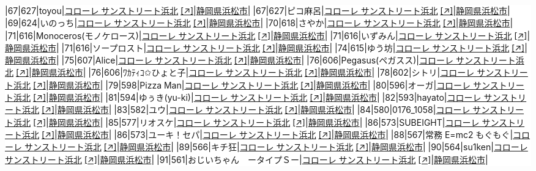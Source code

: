 |67|627|<span class="rank-name-pd">toyou</span>|<a href="/darts/rank/shops/7422.html">コローレ サンストリート浜北</a> <a href="https://vs.phoenixdarts.com/jp/shop/shopDetailInfo/s_7422?s_seq=7422">[↗]</a>|<a href="/darts/rank/静岡県/浜松市">静岡県浜松市</a>|
|67|627|<span class="rank-name-pd">ピコ麻呂</span>|<a href="/darts/rank/shops/7422.html">コローレ サンストリート浜北</a> <a href="https://vs.phoenixdarts.com/jp/shop/shopDetailInfo/s_7422?s_seq=7422">[↗]</a>|<a href="/darts/rank/静岡県/浜松市">静岡県浜松市</a>|
|69|624|<span class="rank-name-pd">いのっち</span>|<a href="/darts/rank/shops/7422.html">コローレ サンストリート浜北</a> <a href="https://vs.phoenixdarts.com/jp/shop/shopDetailInfo/s_7422?s_seq=7422">[↗]</a>|<a href="/darts/rank/静岡県/浜松市">静岡県浜松市</a>|
|70|618|<span class="rank-name-pd">さやか</span>|<a href="/darts/rank/shops/7422.html">コローレ サンストリート浜北</a> <a href="https://vs.phoenixdarts.com/jp/shop/shopDetailInfo/s_7422?s_seq=7422">[↗]</a>|<a href="/darts/rank/静岡県/浜松市">静岡県浜松市</a>|
|71|616|<span class="rank-name-pd">Monoceros(モノケロース)</span>|<a href="/darts/rank/shops/7422.html">コローレ サンストリート浜北</a> <a href="https://vs.phoenixdarts.com/jp/shop/shopDetailInfo/s_7422?s_seq=7422">[↗]</a>|<a href="/darts/rank/静岡県/浜松市">静岡県浜松市</a>|
|71|616|<span class="rank-name-pd">いずみん</span>|<a href="/darts/rank/shops/7422.html">コローレ サンストリート浜北</a> <a href="https://vs.phoenixdarts.com/jp/shop/shopDetailInfo/s_7422?s_seq=7422">[↗]</a>|<a href="/darts/rank/静岡県/浜松市">静岡県浜松市</a>|
|71|616|<span class="rank-name-pd">ソープロスト</span>|<a href="/darts/rank/shops/7422.html">コローレ サンストリート浜北</a> <a href="https://vs.phoenixdarts.com/jp/shop/shopDetailInfo/s_7422?s_seq=7422">[↗]</a>|<a href="/darts/rank/静岡県/浜松市">静岡県浜松市</a>|
|74|615|<span class="rank-name-pd">ゆう坊</span>|<a href="/darts/rank/shops/7422.html">コローレ サンストリート浜北</a> <a href="https://vs.phoenixdarts.com/jp/shop/shopDetailInfo/s_7422?s_seq=7422">[↗]</a>|<a href="/darts/rank/静岡県/浜松市">静岡県浜松市</a>|
|75|607|<span class="rank-name-pd">Alice</span>|<a href="/darts/rank/shops/7422.html">コローレ サンストリート浜北</a> <a href="https://vs.phoenixdarts.com/jp/shop/shopDetailInfo/s_7422?s_seq=7422">[↗]</a>|<a href="/darts/rank/静岡県/浜松市">静岡県浜松市</a>|
|76|606|<span class="rank-name-pd">Pegasus(ペガスス)</span>|<a href="/darts/rank/shops/7422.html">コローレ サンストリート浜北</a> <a href="https://vs.phoenixdarts.com/jp/shop/shopDetailInfo/s_7422?s_seq=7422">[↗]</a>|<a href="/darts/rank/静岡県/浜松市">静岡県浜松市</a>|
|76|606|<span class="rank-name-pd">ﾜｶﾃｨｺ✩ひょと子</span>|<a href="/darts/rank/shops/7422.html">コローレ サンストリート浜北</a> <a href="https://vs.phoenixdarts.com/jp/shop/shopDetailInfo/s_7422?s_seq=7422">[↗]</a>|<a href="/darts/rank/静岡県/浜松市">静岡県浜松市</a>|
|78|602|<span class="rank-name-pd">シトリ</span>|<a href="/darts/rank/shops/7422.html">コローレ サンストリート浜北</a> <a href="https://vs.phoenixdarts.com/jp/shop/shopDetailInfo/s_7422?s_seq=7422">[↗]</a>|<a href="/darts/rank/静岡県/浜松市">静岡県浜松市</a>|
|79|598|<span class="rank-name-pd">Pizza Man</span>|<a href="/darts/rank/shops/7422.html">コローレ サンストリート浜北</a> <a href="https://vs.phoenixdarts.com/jp/shop/shopDetailInfo/s_7422?s_seq=7422">[↗]</a>|<a href="/darts/rank/静岡県/浜松市">静岡県浜松市</a>|
|80|596|<span class="rank-name-pd">オーガ</span>|<a href="/darts/rank/shops/7422.html">コローレ サンストリート浜北</a> <a href="https://vs.phoenixdarts.com/jp/shop/shopDetailInfo/s_7422?s_seq=7422">[↗]</a>|<a href="/darts/rank/静岡県/浜松市">静岡県浜松市</a>|
|81|594|<span class="rank-name-pd">ゆぅき(yu-ki)</span>|<a href="/darts/rank/shops/7422.html">コローレ サンストリート浜北</a> <a href="https://vs.phoenixdarts.com/jp/shop/shopDetailInfo/s_7422?s_seq=7422">[↗]</a>|<a href="/darts/rank/静岡県/浜松市">静岡県浜松市</a>|
|82|593|<span class="rank-name-pd">hayato</span>|<a href="/darts/rank/shops/7422.html">コローレ サンストリート浜北</a> <a href="https://vs.phoenixdarts.com/jp/shop/shopDetailInfo/s_7422?s_seq=7422">[↗]</a>|<a href="/darts/rank/静岡県/浜松市">静岡県浜松市</a>|
|83|582|<span class="rank-name-pd">ユウ</span>|<a href="/darts/rank/shops/7422.html">コローレ サンストリート浜北</a> <a href="https://vs.phoenixdarts.com/jp/shop/shopDetailInfo/s_7422?s_seq=7422">[↗]</a>|<a href="/darts/rank/静岡県/浜松市">静岡県浜松市</a>|
|84|580|<span class="rank-name-pd">0176_1058</span>|<a href="/darts/rank/shops/7422.html">コローレ サンストリート浜北</a> <a href="https://vs.phoenixdarts.com/jp/shop/shopDetailInfo/s_7422?s_seq=7422">[↗]</a>|<a href="/darts/rank/静岡県/浜松市">静岡県浜松市</a>|
|85|577|<span class="rank-name-pd">リオスケ</span>|<a href="/darts/rank/shops/7422.html">コローレ サンストリート浜北</a> <a href="https://vs.phoenixdarts.com/jp/shop/shopDetailInfo/s_7422?s_seq=7422">[↗]</a>|<a href="/darts/rank/静岡県/浜松市">静岡県浜松市</a>|
|86|573|<span class="rank-name-pd">SUBEIGHT</span>|<a href="/darts/rank/shops/7422.html">コローレ サンストリート浜北</a> <a href="https://vs.phoenixdarts.com/jp/shop/shopDetailInfo/s_7422?s_seq=7422">[↗]</a>|<a href="/darts/rank/静岡県/浜松市">静岡県浜松市</a>|
|86|573|<span class="rank-name-pd">ユーキ！セパ</span>|<a href="/darts/rank/shops/7422.html">コローレ サンストリート浜北</a> <a href="https://vs.phoenixdarts.com/jp/shop/shopDetailInfo/s_7422?s_seq=7422">[↗]</a>|<a href="/darts/rank/静岡県/浜松市">静岡県浜松市</a>|
|88|567|<span class="rank-name-pd">常務 E=mc2  もぐもぐ</span>|<a href="/darts/rank/shops/7422.html">コローレ サンストリート浜北</a> <a href="https://vs.phoenixdarts.com/jp/shop/shopDetailInfo/s_7422?s_seq=7422">[↗]</a>|<a href="/darts/rank/静岡県/浜松市">静岡県浜松市</a>|
|89|566|<span class="rank-name-pd">キチ狂</span>|<a href="/darts/rank/shops/7422.html">コローレ サンストリート浜北</a> <a href="https://vs.phoenixdarts.com/jp/shop/shopDetailInfo/s_7422?s_seq=7422">[↗]</a>|<a href="/darts/rank/静岡県/浜松市">静岡県浜松市</a>|
|90|564|<span class="rank-name-pd">su1ken</span>|<a href="/darts/rank/shops/7422.html">コローレ サンストリート浜北</a> <a href="https://vs.phoenixdarts.com/jp/shop/shopDetailInfo/s_7422?s_seq=7422">[↗]</a>|<a href="/darts/rank/静岡県/浜松市">静岡県浜松市</a>|
|91|561|<span class="rank-name-pd">おじいちゃん　ータイプＳー</span>|<a href="/darts/rank/shops/7422.html">コローレ サンストリート浜北</a> <a href="https://vs.phoenixdarts.com/jp/shop/shopDetailInfo/s_7422?s_seq=7422">[↗]</a>|<a href="/darts/rank/静岡県/浜松市">静岡県浜松市</a>|